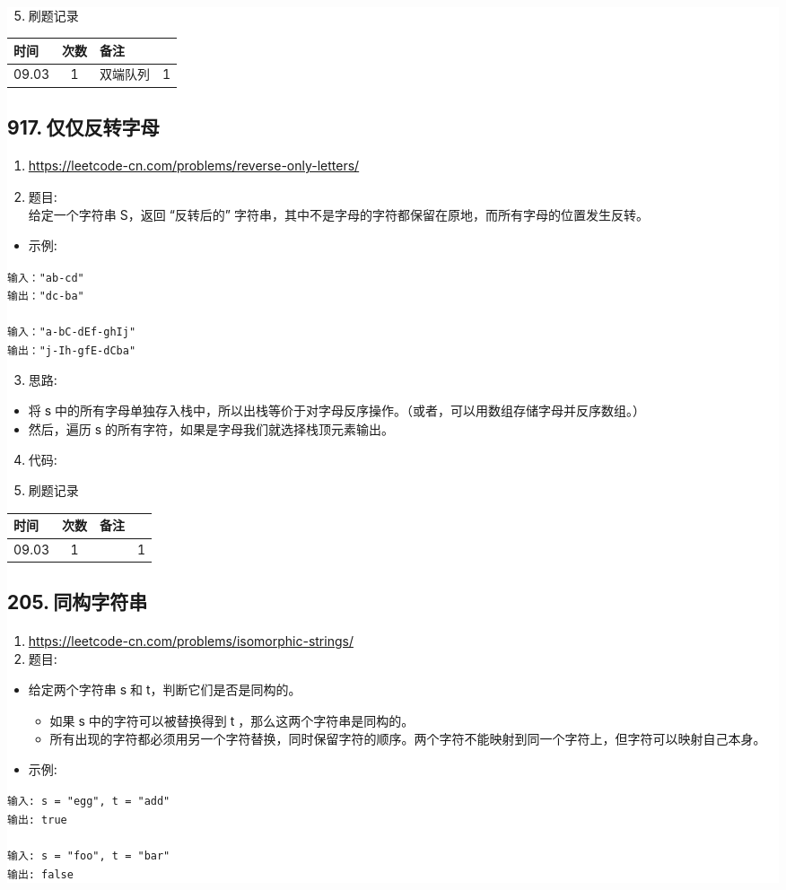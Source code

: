 
5. 刷题记录

|  时间   | 次数  | 备注  |   |
| :---- | :----: | :---- |:----: |
| 09.03  |   1  | 双端队列 | 1|


## 917. 仅仅反转字母
1. https://leetcode-cn.com/problems/reverse-only-letters/

2. 题目:  
给定一个字符串 S，返回 “反转后的” 字符串，其中不是字母的字符都保留在原地，而所有字母的位置发生反转。
+ 示例:
```
输入："ab-cd"
输出："dc-ba"

输入："a-bC-dEf-ghIj"
输出："j-Ih-gfE-dCba"

```

3. 思路:
+ 将 s 中的所有字母单独存入栈中，所以出栈等价于对字母反序操作。（或者，可以用数组存储字母并反序数组。）
+ 然后，遍历 s 的所有字符，如果是字母我们就选择栈顶元素输出。


4. 代码: 
```js

```
5. 刷题记录

|  时间   | 次数  | 备注  |   |
| :---- | :----: | :---- |:----: |
| 09.03  |   1  |  | 1|

## 205. 同构字符串
1. https://leetcode-cn.com/problems/isomorphic-strings/
2. 题目: 
+ 给定两个字符串 s 和 t，判断它们是否是同构的。
  - 如果 s 中的字符可以被替换得到 t ，那么这两个字符串是同构的。
  - 所有出现的字符都必须用另一个字符替换，同时保留字符的顺序。两个字符不能映射到同一个字符上，但字符可以映射自己本身。

+ 示例:
```
输入: s = "egg", t = "add"
输出: true

输入: s = "foo", t = "bar"
输出: false

```
